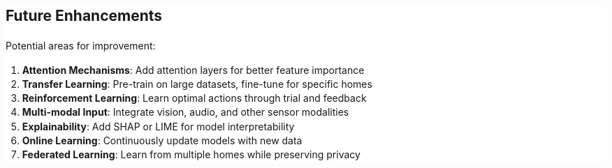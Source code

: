 ## Future Enhancements

Potential areas for improvement:

1. **Attention Mechanisms**: Add attention layers for better feature importance
2. **Transfer Learning**: Pre-train on large datasets, fine-tune for specific homes
3. **Reinforcement Learning**: Learn optimal actions through trial and feedback
4. **Multi-modal Input**: Integrate vision, audio, and other sensor modalities
5. **Explainability**: Add SHAP or LIME for model interpretability
6. **Online Learning**: Continuously update models with new data
7. **Federated Learning**: Learn from multiple homes while preserving privacy
